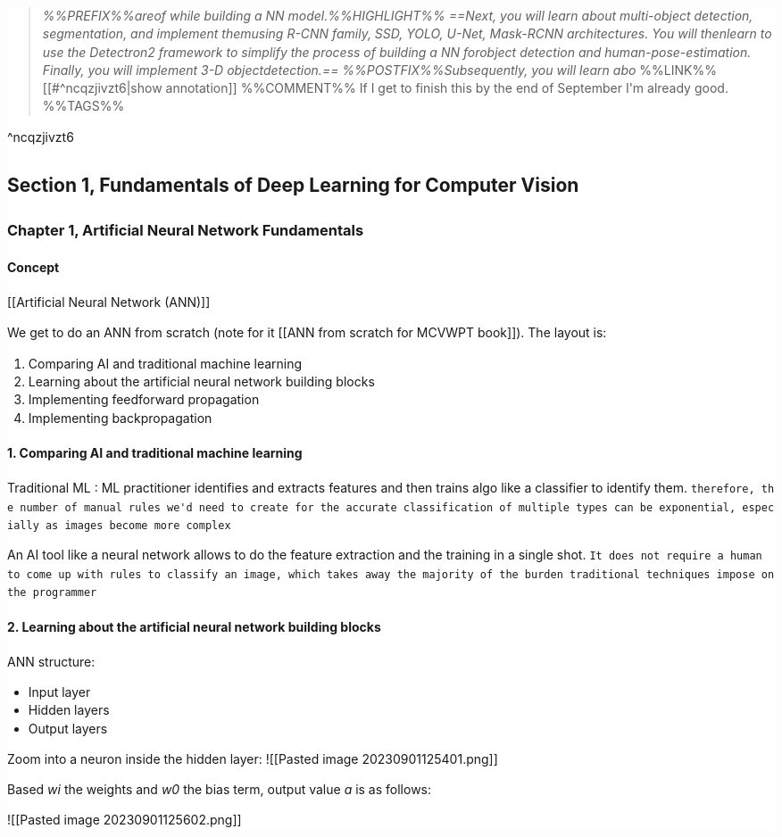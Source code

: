 >*%%PREFIX%%areof while building a NN model.%%HIGHLIGHT%% ==Next, you will learn about multi-object detection, segmentation, and implement themusing R-CNN family, SSD, YOLO, U-Net, Mask-RCNN architectures. You will thenlearn to use the Detectron2 framework to simplify the process of building a NN forobject detection and human-pose-estimation. Finally, you will implement 3-D objectdetection.== %%POSTFIX%%Subsequently, you will learn abo*
>%%LINK%%[[#^ncqzjivzt6|show annotation]]
>%%COMMENT%%
>If I get to finish this by the end of September I'm already good.
>%%TAGS%%
>
^ncqzjivzt6


## Section 1, Fundamentals of Deep Learning for Computer Vision
### Chapter 1, Artificial Neural Network Fundamentals

#### Concept 

[[Artificial Neural Network (ANN)]]

We get to do an ANN from scratch (note for it [[ANN from scratch for MCVWPT book]]). The layout is:
1. Comparing AI and traditional machine learning 
2. Learning about the artificial neural network building blocks 
3. Implementing feedforward propagation 
4. Implementing backpropagation

#### 1. Comparing AI and traditional machine learning

Traditional ML : ML practitioner identifies and extracts features and then trains algo like a classifier to identify them.
	`therefore, the number of manual rules we'd need to create for the accurate classification of multiple types can be exponential, especially as images become more complex`

An AI tool like a neural network allows to do the feature extraction and the training in a single shot.
	`It does not require a human to come up with rules to classify an image, which takes away the majority of the burden traditional techniques impose on the programmer`

#### 2. Learning about the artificial neural network building blocks

ANN structure:
- Input layer
- Hidden layers
- Output layers

Zoom into a neuron inside the hidden layer:
![[Pasted image 20230901125401.png]]

Based *wi* the weights and *w0* the bias term, output value *a* is as follows:

![[Pasted image 20230901125602.png]]
